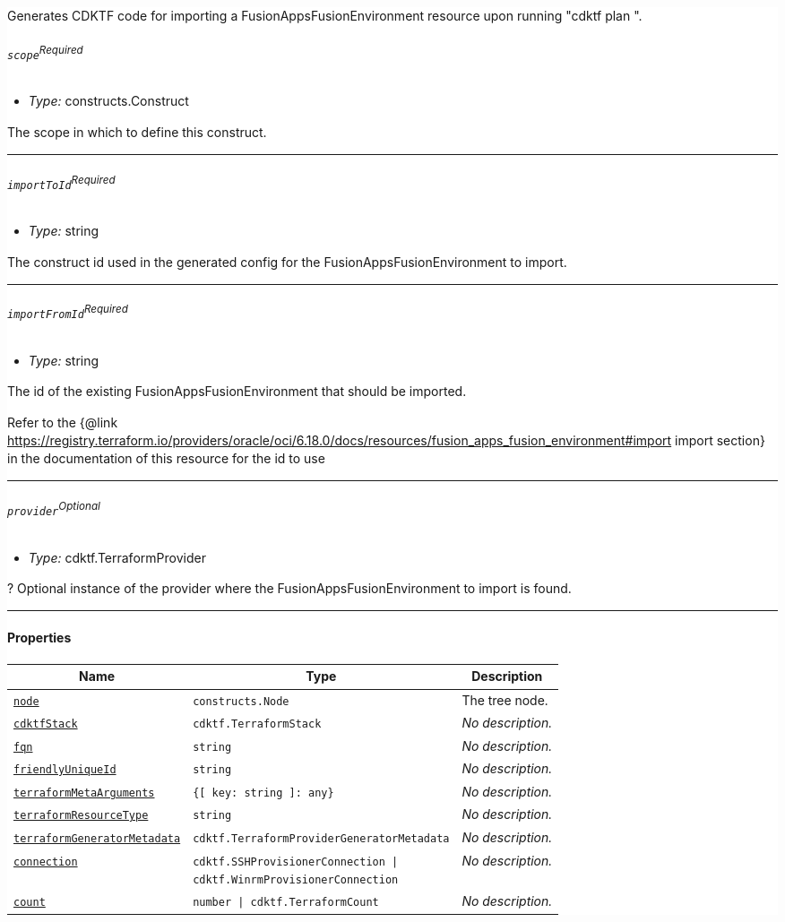 Generates CDKTF code for importing a FusionAppsFusionEnvironment resource upon running "cdktf plan <stack-name>".

###### `scope`<sup>Required</sup> <a name="scope" id="rhizo-co-terraform-provider-oci.fusionAppsFusionEnvironment.FusionAppsFusionEnvironment.generateConfigForImport.parameter.scope"></a>

- *Type:* constructs.Construct

The scope in which to define this construct.

---

###### `importToId`<sup>Required</sup> <a name="importToId" id="rhizo-co-terraform-provider-oci.fusionAppsFusionEnvironment.FusionAppsFusionEnvironment.generateConfigForImport.parameter.importToId"></a>

- *Type:* string

The construct id used in the generated config for the FusionAppsFusionEnvironment to import.

---

###### `importFromId`<sup>Required</sup> <a name="importFromId" id="rhizo-co-terraform-provider-oci.fusionAppsFusionEnvironment.FusionAppsFusionEnvironment.generateConfigForImport.parameter.importFromId"></a>

- *Type:* string

The id of the existing FusionAppsFusionEnvironment that should be imported.

Refer to the {@link https://registry.terraform.io/providers/oracle/oci/6.18.0/docs/resources/fusion_apps_fusion_environment#import import section} in the documentation of this resource for the id to use

---

###### `provider`<sup>Optional</sup> <a name="provider" id="rhizo-co-terraform-provider-oci.fusionAppsFusionEnvironment.FusionAppsFusionEnvironment.generateConfigForImport.parameter.provider"></a>

- *Type:* cdktf.TerraformProvider

? Optional instance of the provider where the FusionAppsFusionEnvironment to import is found.

---

#### Properties <a name="Properties" id="Properties"></a>

| **Name** | **Type** | **Description** |
| --- | --- | --- |
| <code><a href="#rhizo-co-terraform-provider-oci.fusionAppsFusionEnvironment.FusionAppsFusionEnvironment.property.node">node</a></code> | <code>constructs.Node</code> | The tree node. |
| <code><a href="#rhizo-co-terraform-provider-oci.fusionAppsFusionEnvironment.FusionAppsFusionEnvironment.property.cdktfStack">cdktfStack</a></code> | <code>cdktf.TerraformStack</code> | *No description.* |
| <code><a href="#rhizo-co-terraform-provider-oci.fusionAppsFusionEnvironment.FusionAppsFusionEnvironment.property.fqn">fqn</a></code> | <code>string</code> | *No description.* |
| <code><a href="#rhizo-co-terraform-provider-oci.fusionAppsFusionEnvironment.FusionAppsFusionEnvironment.property.friendlyUniqueId">friendlyUniqueId</a></code> | <code>string</code> | *No description.* |
| <code><a href="#rhizo-co-terraform-provider-oci.fusionAppsFusionEnvironment.FusionAppsFusionEnvironment.property.terraformMetaArguments">terraformMetaArguments</a></code> | <code>{[ key: string ]: any}</code> | *No description.* |
| <code><a href="#rhizo-co-terraform-provider-oci.fusionAppsFusionEnvironment.FusionAppsFusionEnvironment.property.terraformResourceType">terraformResourceType</a></code> | <code>string</code> | *No description.* |
| <code><a href="#rhizo-co-terraform-provider-oci.fusionAppsFusionEnvironment.FusionAppsFusionEnvironment.property.terraformGeneratorMetadata">terraformGeneratorMetadata</a></code> | <code>cdktf.TerraformProviderGeneratorMetadata</code> | *No description.* |
| <code><a href="#rhizo-co-terraform-provider-oci.fusionAppsFusionEnvironment.FusionAppsFusionEnvironment.property.connection">connection</a></code> | <code>cdktf.SSHProvisionerConnection \| cdktf.WinrmProvisionerConnection</code> | *No description.* |
| <code><a href="#rhizo-co-terraform-provider-oci.fusionAppsFusionEnvironment.FusionAppsFusionEnvironment.property.count">count</a></code> | <code>number \| cdktf.TerraformCount</code> | *No description.* |